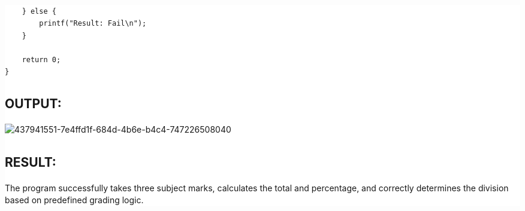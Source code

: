 ```
    } else {
        printf("Result: Fail\n");
    }

    return 0;
}
```
## OUTPUT:


![437941551-7e4ffd1f-684d-4b6e-b4c4-747226508040](https://github.com/user-attachments/assets/6950c4ad-7bb3-4c8d-be22-6888029a563b)


## RESULT:
The program successfully takes three subject marks, calculates the total and percentage, and correctly determines the division based on predefined grading logic.

